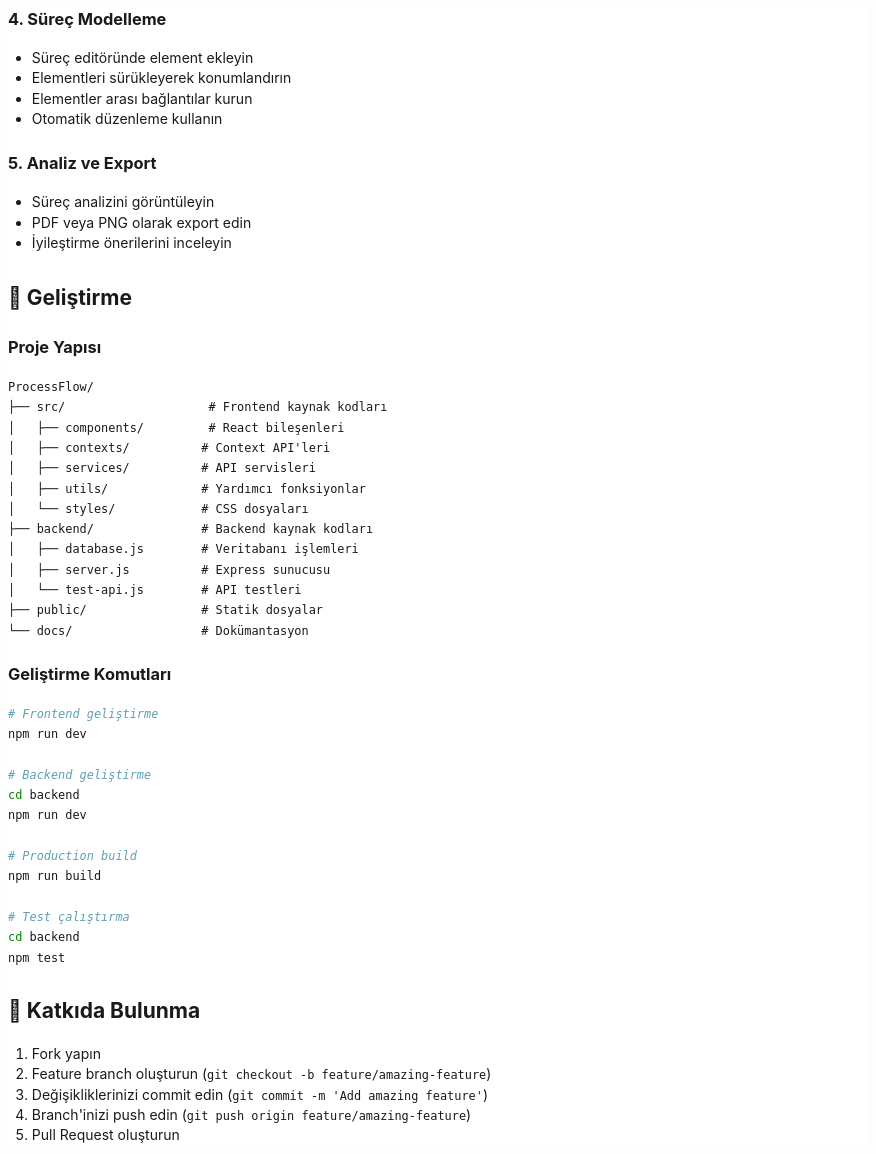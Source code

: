 ### 4. Süreç Modelleme
- Süreç editöründe element ekleyin
- Elementleri sürükleyerek konumlandırın
- Elementler arası bağlantılar kurun
- Otomatik düzenleme kullanın

### 5. Analiz ve Export
- Süreç analizini görüntüleyin
- PDF veya PNG olarak export edin
- İyileştirme önerilerini inceleyin

## 🔧 Geliştirme

### Proje Yapısı
```
ProcessFlow/
├── src/                    # Frontend kaynak kodları
│   ├── components/         # React bileşenleri
│   ├── contexts/          # Context API'leri
│   ├── services/          # API servisleri
│   ├── utils/             # Yardımcı fonksiyonlar
│   └── styles/            # CSS dosyaları
├── backend/               # Backend kaynak kodları
│   ├── database.js        # Veritabanı işlemleri
│   ├── server.js          # Express sunucusu
│   └── test-api.js        # API testleri
├── public/                # Statik dosyalar
└── docs/                  # Dokümantasyon
```

### Geliştirme Komutları
```bash
# Frontend geliştirme
npm run dev

# Backend geliştirme
cd backend
npm run dev

# Production build
npm run build

# Test çalıştırma
cd backend
npm test
```

## 🤝 Katkıda Bulunma

1. Fork yapın
2. Feature branch oluşturun (`git checkout -b feature/amazing-feature`)
3. Değişikliklerinizi commit edin (`git commit -m 'Add amazing feature'`)
4. Branch'inizi push edin (`git push origin feature/amazing-feature`)
5. Pull Request oluşturun
